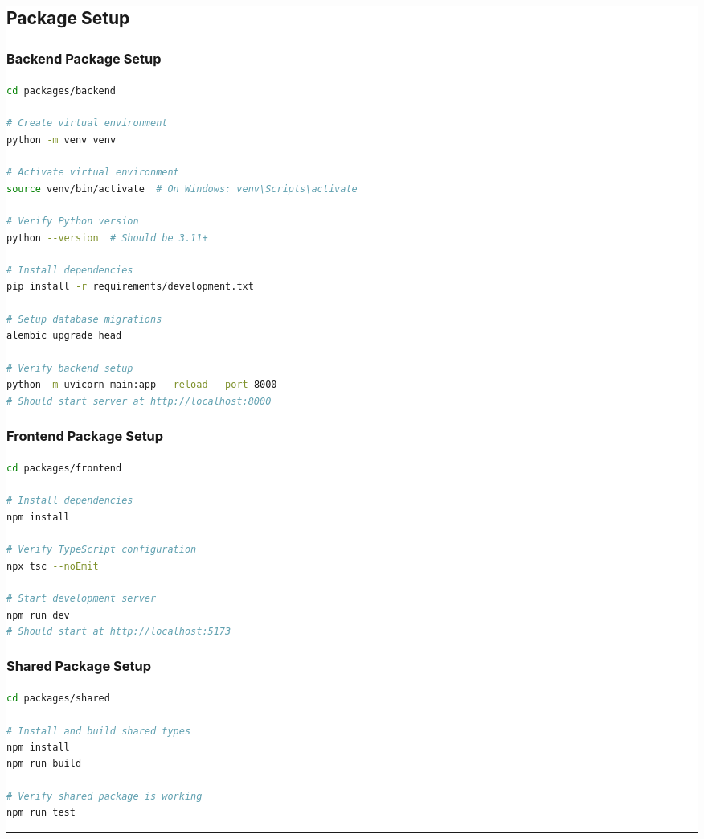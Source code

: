 
## Package Setup

### Backend Package Setup

```bash
cd packages/backend

# Create virtual environment
python -m venv venv

# Activate virtual environment
source venv/bin/activate  # On Windows: venv\Scripts\activate

# Verify Python version
python --version  # Should be 3.11+

# Install dependencies
pip install -r requirements/development.txt

# Setup database migrations
alembic upgrade head

# Verify backend setup
python -m uvicorn main:app --reload --port 8000
# Should start server at http://localhost:8000
```

### Frontend Package Setup

```bash
cd packages/frontend

# Install dependencies
npm install

# Verify TypeScript configuration
npx tsc --noEmit

# Start development server
npm run dev
# Should start at http://localhost:5173
```

### Shared Package Setup

```bash
cd packages/shared

# Install and build shared types
npm install
npm run build

# Verify shared package is working
npm run test
```

---